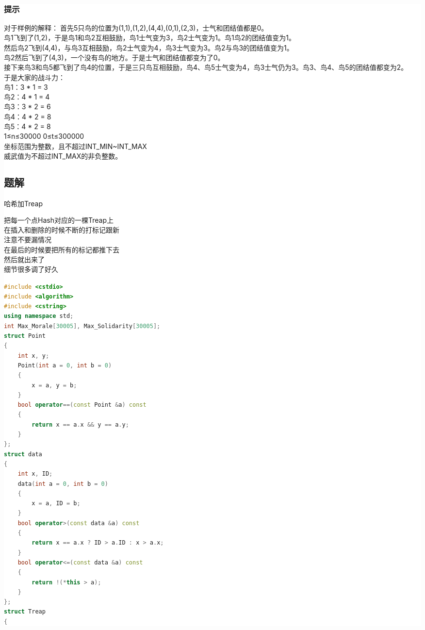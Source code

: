 ### 提示
对于样例的解释：
首先5只鸟的位置为(1,1),(1,2),(4,4),(0,1),(2,3)，士气和团结值都是0。  
鸟1飞到了(1,2)，于是鸟1和鸟2互相鼓励，鸟1士气变为3，鸟2士气变为1。鸟1鸟2的团结值变为1。  
然后鸟2飞到(4,4)，与鸟3互相鼓励，鸟2士气变为4，鸟3士气变为3。鸟2与鸟3的团结值变为1。  
鸟2然后飞到了(4,3)，一个没有鸟的地方。于是士气和团结值都变为了0。  
接下来鸟3和鸟5都飞到了鸟4的位置，于是三只鸟互相鼓励，鸟4、鸟5士气变为4，鸟3士气仍为3。鸟3、鸟4、鸟5的团结值都变为2。  
于是大家的战斗力：  
鸟1：3 * 1 = 3  
鸟2：4 * 1 = 4  
鸟3：3 * 2 = 6  
鸟4：4 * 2 = 8  
鸟5：4 * 2 = 8  
1≤n≤30000   0≤t≤300000   
坐标范围为整数，且不超过INT_MIN~INT_MAX  
威武值为不超过INT_MAX的非负整数。  

## 题解

哈希加Treap  

把每一个点Hash对应的一棵Treap上  
在插入和删除的时候不断的打标记跟新  
注意不要漏情况  
在最后的时候要把所有的标记都推下去  
然后就出来了  
细节很多调了好久  
```c++
#include <cstdio>
#include <algorithm>
#include <cstring>
using namespace std;
int Max_Morale[30005], Max_Solidarity[30005];
struct Point
{
    int x, y;
    Point(int a = 0, int b = 0)
    {
        x = a, y = b;
    }
    bool operator==(const Point &a) const
    {
        return x == a.x && y == a.y;
    }
};
struct data
{
    int x, ID;
    data(int a = 0, int b = 0)
    {
        x = a, ID = b;
    }
    bool operator>(const data &a) const
    {
        return x == a.x ? ID > a.ID : x > a.x;
    }
    bool operator<=(const data &a) const
    {
        return !(*this > a);
    }
};
struct Treap
{
```
